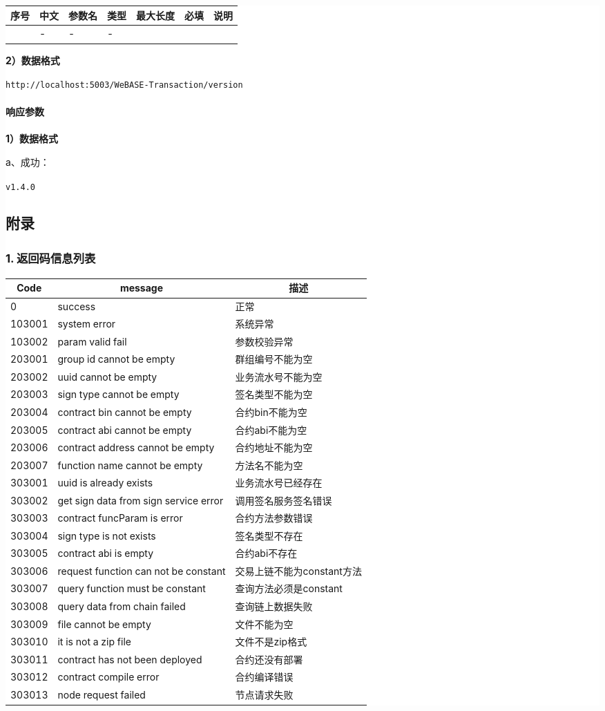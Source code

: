 | **序号** | **中文**       | **参数名**      | **类型** | **最大长度** | **必填** | **说明**                                       |
| -------- | -------------- | --------------- | -------- | ------------ | -------- | ---------------------------------------------- |
|          | -       | -            | -   |              |        |                            |

**2）数据格式**

```
http://localhost:5003/WeBASE-Transaction/version
```

#### 响应参数

**1）数据格式**

a、成功：

```
v1.4.0  
```

## 附录 

### 1. 返回码信息列表

| Code   | message                                                      | 描述                                        |
| ------ | ------------------------------------------------------------ | ------------------------------------------- |
| 0      | success                                                      | 正常                                        |
| 103001 | system error                                                 | 系统异常                                    |
| 103002 | param valid fail                                             | 参数校验异常                                |
| 203001 | group id cannot be empty                                     | 群组编号不能为空                            |
| 203002 | uuid cannot be empty                                         | 业务流水号不能为空                          |
| 203003 | sign type cannot be empty                                    | 签名类型不能为空                            |
| 203004 | contract bin cannot be empty                                 | 合约bin不能为空                             |
| 203005 | contract abi cannot be empty                                 | 合约abi不能为空                             |
| 203006 | contract address cannot be empty                             | 合约地址不能为空                            |
| 203007 | function name cannot be empty                                | 方法名不能为空                              |
| 303001 | uuid is already exists                                       | 业务流水号已经存在                          |
| 303002 | get sign data from sign service error                        | 调用签名服务签名错误                        |
| 303003 | contract funcParam is error                                  | 合约方法参数错误                            |
| 303004 | sign type is not exists                                      | 签名类型不存在                              |
| 303005 | contract abi is empty                                        | 合约abi不存在                               |
| 303006 | request function can not be constant                         | 交易上链不能为constant方法                  |
| 303007 | query function must be constant                              | 查询方法必须是constant                      |
| 303008 | query data from chain failed                                 | 查询链上数据失败                            |
| 303009 | file cannot be empty                                         | 文件不能为空                                |
| 303010 | it is not a zip file                                         | 文件不是zip格式                             |
| 303011 | contract has not been deployed                               | 合约还没有部署                              |
| 303012 | contract compile error                                       | 合约编译错误                                |
| 303013 | node request failed                                          | 节点请求失败                                |